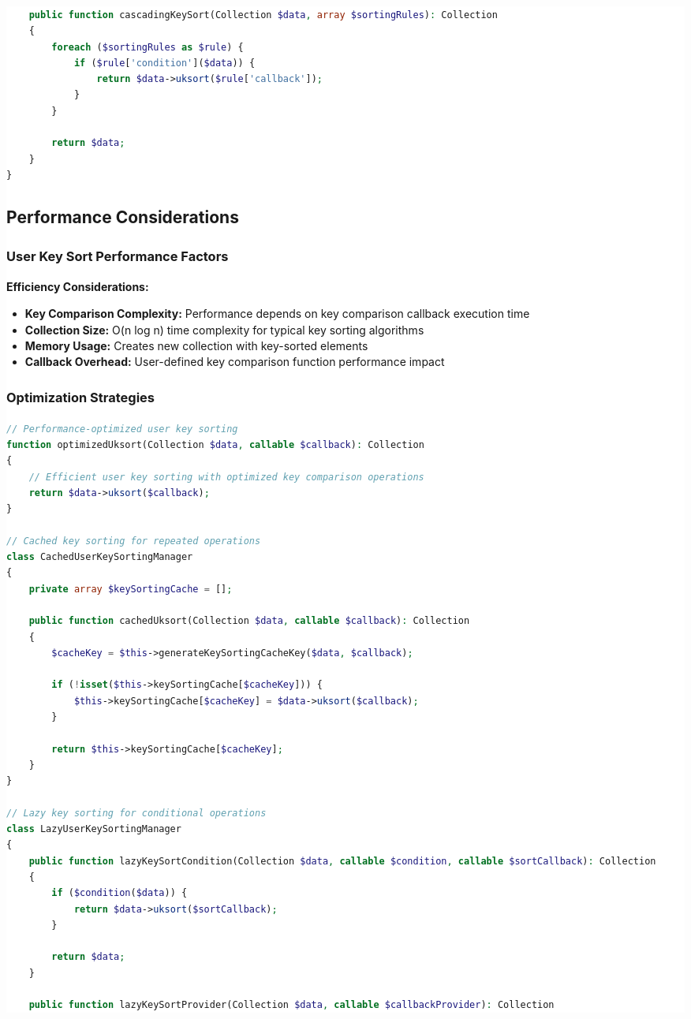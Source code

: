 ```php
    public function cascadingKeySort(Collection $data, array $sortingRules): Collection
    {
        foreach ($sortingRules as $rule) {
            if ($rule['condition']($data)) {
                return $data->uksort($rule['callback']);
            }
        }
        
        return $data;
    }
}
```

## Performance Considerations

### User Key Sort Performance Factors
**Efficiency Considerations:**
- **Key Comparison Complexity:** Performance depends on key comparison callback execution time
- **Collection Size:** O(n log n) time complexity for typical key sorting algorithms
- **Memory Usage:** Creates new collection with key-sorted elements
- **Callback Overhead:** User-defined key comparison function performance impact

### Optimization Strategies
```php
// Performance-optimized user key sorting
function optimizedUksort(Collection $data, callable $callback): Collection
{
    // Efficient user key sorting with optimized key comparison operations
    return $data->uksort($callback);
}

// Cached key sorting for repeated operations
class CachedUserKeySortingManager
{
    private array $keySortingCache = [];
    
    public function cachedUksort(Collection $data, callable $callback): Collection
    {
        $cacheKey = $this->generateKeySortingCacheKey($data, $callback);
        
        if (!isset($this->keySortingCache[$cacheKey])) {
            $this->keySortingCache[$cacheKey] = $data->uksort($callback);
        }
        
        return $this->keySortingCache[$cacheKey];
    }
}

// Lazy key sorting for conditional operations
class LazyUserKeySortingManager
{
    public function lazyKeySortCondition(Collection $data, callable $condition, callable $sortCallback): Collection
    {
        if ($condition($data)) {
            return $data->uksort($sortCallback);
        }
        
        return $data;
    }
    
    public function lazyKeySortProvider(Collection $data, callable $callbackProvider): Collection
```